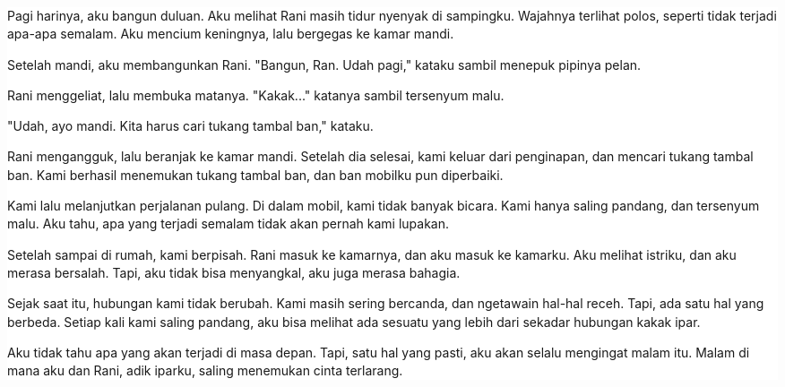 <p>Pagi harinya, aku bangun duluan. Aku melihat Rani masih tidur nyenyak di sampingku. Wajahnya terlihat polos, seperti tidak terjadi apa-apa semalam. Aku mencium keningnya, lalu bergegas ke kamar mandi.</p>

<p>Setelah mandi, aku membangunkan Rani. "Bangun, Ran. Udah pagi," kataku sambil menepuk pipinya pelan.</p>

<p>Rani menggeliat, lalu membuka matanya. "Kakak..." katanya sambil tersenyum malu.</p>

<p>"Udah, ayo mandi. Kita harus cari tukang tambal ban," kataku.</p>

<p>Rani mengangguk, lalu beranjak ke kamar mandi. Setelah dia selesai, kami keluar dari penginapan, dan mencari tukang tambal ban. Kami berhasil menemukan tukang tambal ban, dan ban mobilku pun diperbaiki.</p>

<p>Kami lalu melanjutkan perjalanan pulang. Di dalam mobil, kami tidak banyak bicara. Kami hanya saling pandang, dan tersenyum malu. Aku tahu, apa yang terjadi semalam tidak akan pernah kami lupakan.</p>

<p>Setelah sampai di rumah, kami berpisah. Rani masuk ke kamarnya, dan aku masuk ke kamarku. Aku melihat istriku, dan aku merasa bersalah. Tapi, aku tidak bisa menyangkal, aku juga merasa bahagia.</p>

<p>Sejak saat itu, hubungan kami tidak berubah. Kami masih sering bercanda, dan ngetawain hal-hal receh. Tapi, ada satu hal yang berbeda. Setiap kali kami saling pandang, aku bisa melihat ada sesuatu yang lebih dari sekadar hubungan kakak ipar.</p>

<p>Aku tidak tahu apa yang akan terjadi di masa depan. Tapi, satu hal yang pasti, aku akan selalu mengingat malam itu. Malam di mana aku dan Rani, adik iparku, saling menemukan cinta terlarang.</p>